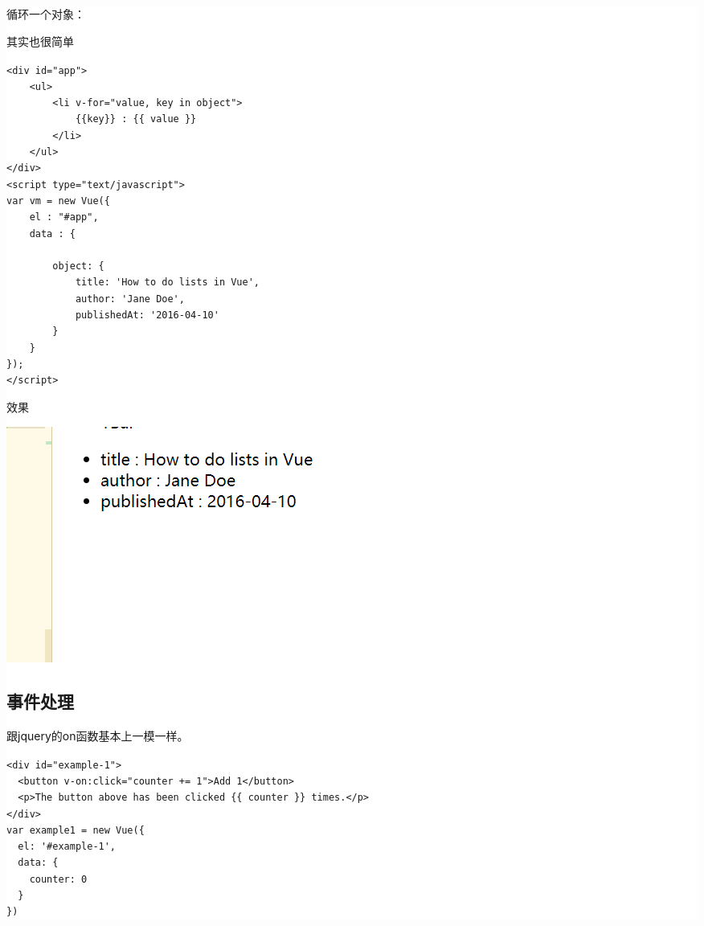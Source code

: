 

循环一个对象：

其实也很简单

```
<div id="app">
	<ul>
		<li v-for="value, key in object">
			{{key}} : {{ value }}
		</li>
	</ul>
</div>
<script type="text/javascript">
var vm = new Vue({
	el : "#app",
	data : {
	
		object: {
			title: 'How to do lists in Vue',
			author: 'Jane Doe',
			publishedAt: '2016-04-10'
		}
	}
});
</script>
```

效果

![image-20200501205407097](/img/image-20200501205407097.png)

## 事件处理

跟jquery的on函数基本上一模一样。

```
<div id="example-1">
  <button v-on:click="counter += 1">Add 1</button>
  <p>The button above has been clicked {{ counter }} times.</p>
</div>
var example1 = new Vue({
  el: '#example-1',
  data: {
    counter: 0
  }
})
```
